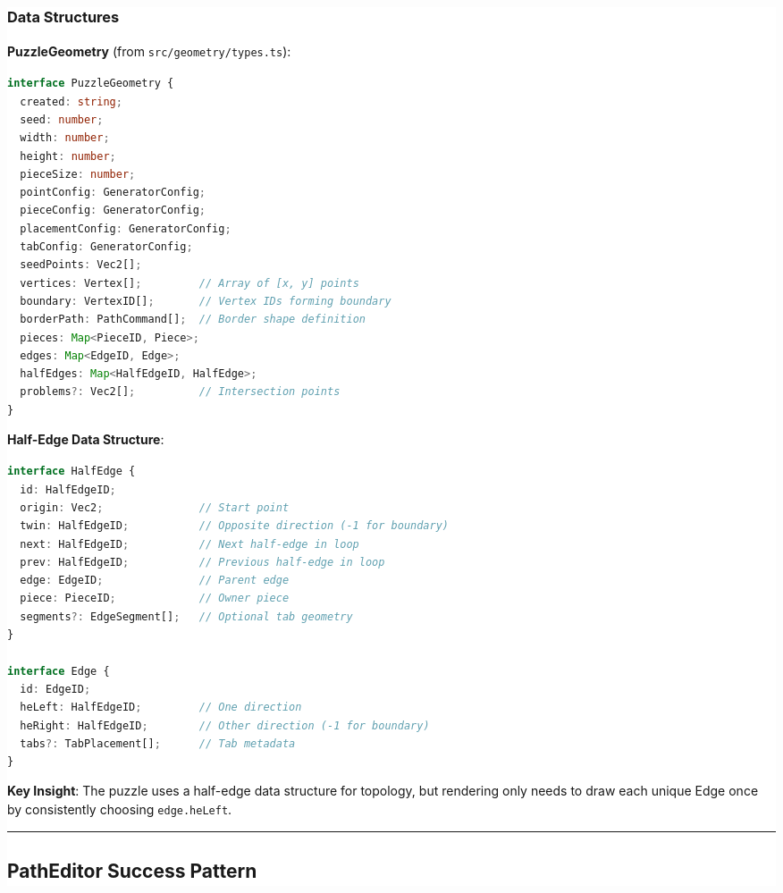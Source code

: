 ### Data Structures

**PuzzleGeometry** (from `src/geometry/types.ts`):
```typescript
interface PuzzleGeometry {
  created: string;
  seed: number;
  width: number;
  height: number;
  pieceSize: number;
  pointConfig: GeneratorConfig;
  pieceConfig: GeneratorConfig;
  placementConfig: GeneratorConfig;
  tabConfig: GeneratorConfig;
  seedPoints: Vec2[];
  vertices: Vertex[];         // Array of [x, y] points
  boundary: VertexID[];       // Vertex IDs forming boundary
  borderPath: PathCommand[];  // Border shape definition
  pieces: Map<PieceID, Piece>;
  edges: Map<EdgeID, Edge>;
  halfEdges: Map<HalfEdgeID, HalfEdge>;
  problems?: Vec2[];          // Intersection points
}
```

**Half-Edge Data Structure**:
```typescript
interface HalfEdge {
  id: HalfEdgeID;
  origin: Vec2;               // Start point
  twin: HalfEdgeID;           // Opposite direction (-1 for boundary)
  next: HalfEdgeID;           // Next half-edge in loop
  prev: HalfEdgeID;           // Previous half-edge in loop
  edge: EdgeID;               // Parent edge
  piece: PieceID;             // Owner piece
  segments?: EdgeSegment[];   // Optional tab geometry
}

interface Edge {
  id: EdgeID;
  heLeft: HalfEdgeID;         // One direction
  heRight: HalfEdgeID;        // Other direction (-1 for boundary)
  tabs?: TabPlacement[];      // Tab metadata
}
```

**Key Insight**: The puzzle uses a half-edge data structure for topology, but rendering only needs to draw each unique Edge once by consistently choosing `edge.heLeft`.

---

## PathEditor Success Pattern
